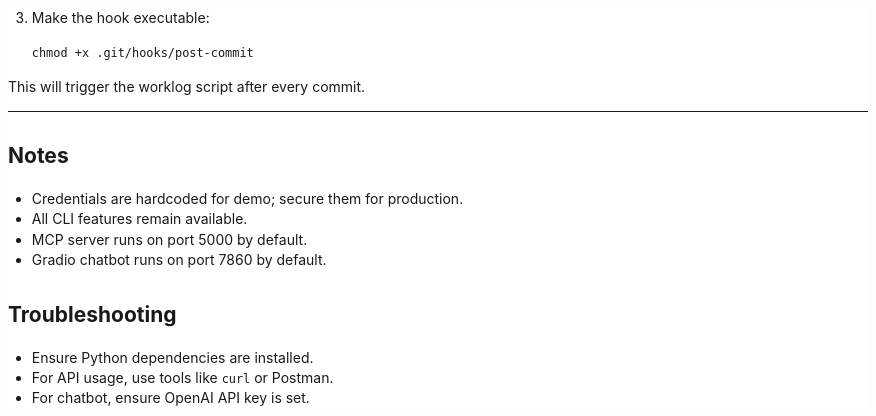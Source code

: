 3. Make the hook executable:
   ```
   chmod +x .git/hooks/post-commit
   ```

This will trigger the worklog script after every commit.

---

## Notes

- Credentials are hardcoded for demo; secure them for production.
- All CLI features remain available.
- MCP server runs on port 5000 by default.
- Gradio chatbot runs on port 7860 by default.

## Troubleshooting

- Ensure Python dependencies are installed.
- For API usage, use tools like `curl` or Postman.
- For chatbot, ensure OpenAI API key is set.

